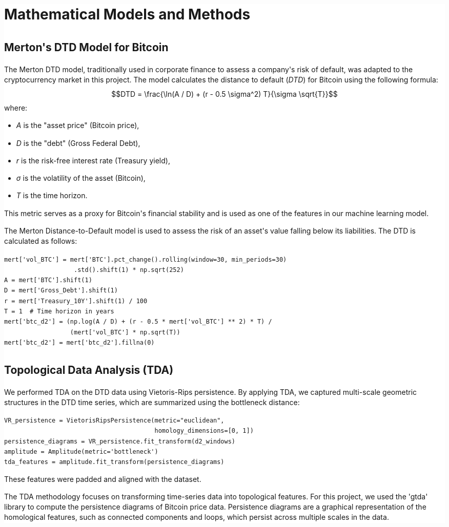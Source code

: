 # Mathematical Models and Methods

## Merton's DTD Model for Bitcoin

The Merton DTD model, traditionally used in corporate finance to assess
a company's risk of default, was adapted to the cryptocurrency market in
this project. The model calculates the distance to default ($DTD$) for
Bitcoin using the following formula:
$$DTD = \frac{\ln(A / D) + (r - 0.5 \sigma^2) T}{\sigma \sqrt{T}}$$
where:

-   $A$ is the "asset price\" (Bitcoin price),

-   $D$ is the "debt\" (Gross Federal Debt),

-   $r$ is the risk-free interest rate (Treasury yield),

-   $\sigma$ is the volatility of the asset (Bitcoin),

-   $T$ is the time horizon.

This metric serves as a proxy for Bitcoin's financial stability and is
used as one of the features in our machine learning model.

The Merton Distance-to-Default model is used to assess the risk of an
asset's value falling below its liabilities. The DTD is calculated as
follows:

    mert['vol_BTC'] = mert['BTC'].pct_change().rolling(window=30, min_periods=30)
                       .std().shift(1) * np.sqrt(252)
    A = mert['BTC'].shift(1)
    D = mert['Gross_Debt'].shift(1)
    r = mert['Treasury_10Y'].shift(1) / 100
    T = 1  # Time horizon in years
    mert['btc_d2'] = (np.log(A / D) + (r - 0.5 * mert['vol_BTC'] ** 2) * T) /
                      (mert['vol_BTC'] * np.sqrt(T))
    mert['btc_d2'] = mert['btc_d2'].fillna(0)

## Topological Data Analysis (TDA)

We performed TDA on the DTD data using Vietoris-Rips persistence. By
applying TDA, we captured multi-scale geometric structures in the DTD
time series, which are summarized using the bottleneck distance:

    VR_persistence = VietorisRipsPersistence(metric="euclidean", 
                                             homology_dimensions=[0, 1])
    persistence_diagrams = VR_persistence.fit_transform(d2_windows)
    amplitude = Amplitude(metric='bottleneck')
    tda_features = amplitude.fit_transform(persistence_diagrams)

These features were padded and aligned with the dataset.

The TDA methodology focuses on transforming time-series data into
topological features. For this project, we used the 'gtda' library to
compute the persistence diagrams of Bitcoin price data. Persistence
diagrams are a graphical representation of the homological features,
such as connected components and loops, which persist across multiple
scales in the data.
